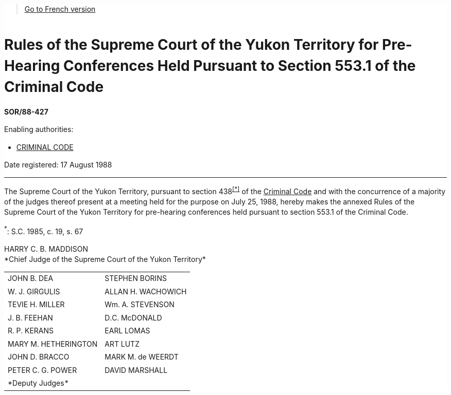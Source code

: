 > [Go to French version](/fr/Règlements/Décrets,%20ordonnances%20et%20règlements%20statutaires/88/427.md)

# Rules of the Supreme Court of the Yukon Territory for Pre-Hearing Conferences Held Pursuant to Section 553.1 of the Criminal Code

**SOR/88-427**

Enabling authorities: 
- [CRIMINAL CODE](/en/Acts/Revised%20Statutes%20of%20Canada/C/C-46.md)

Date registered: 17 August 1988

----------

The Supreme Court of the Yukon Territory, pursuant to section 438<sup><a href='#fn_1e'>[*]</a></sup> of the [Criminal Code](/en/Acts/Revised%20Statutes%20of%20Canada/C/C-46.md) and with the concurrence of a majority of the judges thereof present at a meeting held for the purpose on July 25, 1988, hereby makes the annexed Rules of the Supreme Court of the Yukon Territory for pre-hearing conferences held pursuant to section 553.1 of the Criminal Code.

<a name='fn_1e'><sup>*</sup></a>: S.C. 1985, c. 19, s. 67<br />


<p>HARRY C. B. MADDISON<br />*Chief Judge of the Supreme Court of the Yukon Territory*<br /></p>
<table>
<tr>
<td>JOHN B. DEA</td>
<td>STEPHEN BORINS</td>
</tr>
<tr>
<td>W. J. GIRGULIS</td>
<td>ALLAN H. WACHOWICH</td>
</tr>
<tr>
<td>TEVIE H. MILLER</td>
<td>Wm. A. STEVENSON</td>
</tr>
<tr>
<td>J. B. FEEHAN</td>
<td>D.C. McDONALD</td>
</tr>
<tr>
<td>R. P. KERANS</td>
<td>EARL LOMAS</td>
</tr>
<tr>
<td>MARY M. HETHERINGTON</td>
<td>ART LUTZ</td>
</tr>
<tr>
<td>JOHN D. BRACCO</td>
<td>MARK M. de WEERDT</td>
</tr>
<tr>
<td>PETER C. G. POWER</td>
<td>DAVID MARSHALL</td>
</tr>
<tr>
<td>*Deputy Judges*</td>
</tr>
</table>
